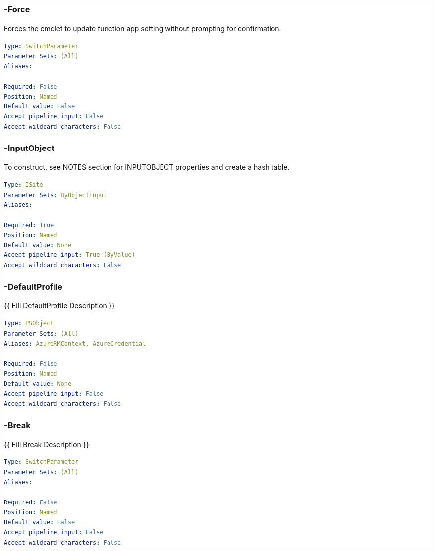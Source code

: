 ### -Force
Forces the cmdlet to update function app setting without prompting for confirmation.

```yaml
Type: SwitchParameter
Parameter Sets: (All)
Aliases:

Required: False
Position: Named
Default value: False
Accept pipeline input: False
Accept wildcard characters: False
```

### -InputObject
To construct, see NOTES section for INPUTOBJECT properties and create a hash table.

```yaml
Type: ISite
Parameter Sets: ByObjectInput
Aliases:

Required: True
Position: Named
Default value: None
Accept pipeline input: True (ByValue)
Accept wildcard characters: False
```

### -DefaultProfile
{{ Fill DefaultProfile Description }}

```yaml
Type: PSObject
Parameter Sets: (All)
Aliases: AzureRMContext, AzureCredential

Required: False
Position: Named
Default value: None
Accept pipeline input: False
Accept wildcard characters: False
```

### -Break
{{ Fill Break Description }}

```yaml
Type: SwitchParameter
Parameter Sets: (All)
Aliases:

Required: False
Position: Named
Default value: False
Accept pipeline input: False
Accept wildcard characters: False
```
